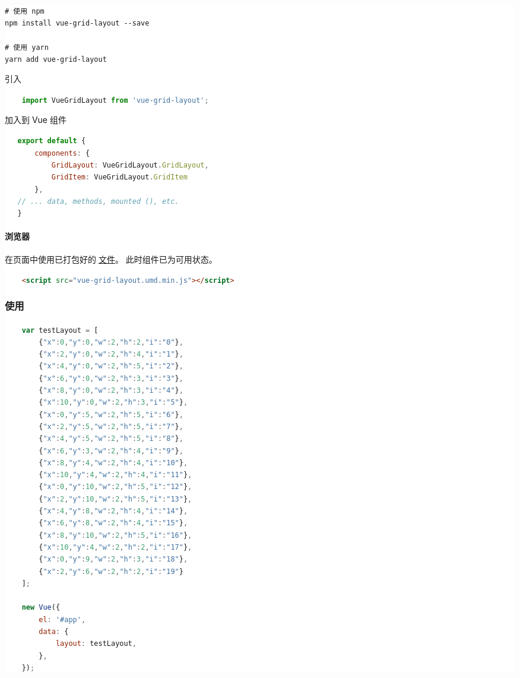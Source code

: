     # 使用 npm
	npm install vue-grid-layout --save

    # 使用 yarn
    yarn add vue-grid-layout


引入

```javascript
    import VueGridLayout from 'vue-grid-layout';
```

加入到 Vue 组件

 ```javascript
    export default {
        components: {
            GridLayout: VueGridLayout.GridLayout,
            GridItem: VueGridLayout.GridItem
        },
    // ... data, methods, mounted (), etc.
    }

```

#### 浏览器

在页面中使用已打包好的 [文件](https://github.com/jbaysolutions/vue-grid-layout/releases)。 此时组件已为可用状态。

```html
    <script src="vue-grid-layout.umd.min.js"></script>
```

### 使用

```javascript
	var testLayout = [
	    {"x":0,"y":0,"w":2,"h":2,"i":"0"},
	    {"x":2,"y":0,"w":2,"h":4,"i":"1"},
	    {"x":4,"y":0,"w":2,"h":5,"i":"2"},
	    {"x":6,"y":0,"w":2,"h":3,"i":"3"},
	    {"x":8,"y":0,"w":2,"h":3,"i":"4"},
	    {"x":10,"y":0,"w":2,"h":3,"i":"5"},
	    {"x":0,"y":5,"w":2,"h":5,"i":"6"},
	    {"x":2,"y":5,"w":2,"h":5,"i":"7"},
	    {"x":4,"y":5,"w":2,"h":5,"i":"8"},
	    {"x":6,"y":3,"w":2,"h":4,"i":"9"},
	    {"x":8,"y":4,"w":2,"h":4,"i":"10"},
	    {"x":10,"y":4,"w":2,"h":4,"i":"11"},
	    {"x":0,"y":10,"w":2,"h":5,"i":"12"},
	    {"x":2,"y":10,"w":2,"h":5,"i":"13"},
	    {"x":4,"y":8,"w":2,"h":4,"i":"14"},
	    {"x":6,"y":8,"w":2,"h":4,"i":"15"},
	    {"x":8,"y":10,"w":2,"h":5,"i":"16"},
	    {"x":10,"y":4,"w":2,"h":2,"i":"17"},
	    {"x":0,"y":9,"w":2,"h":3,"i":"18"},
	    {"x":2,"y":6,"w":2,"h":2,"i":"19"}
	];

	new Vue({
	    el: '#app',
	    data: {
	        layout: testLayout,
	    },
	});
```